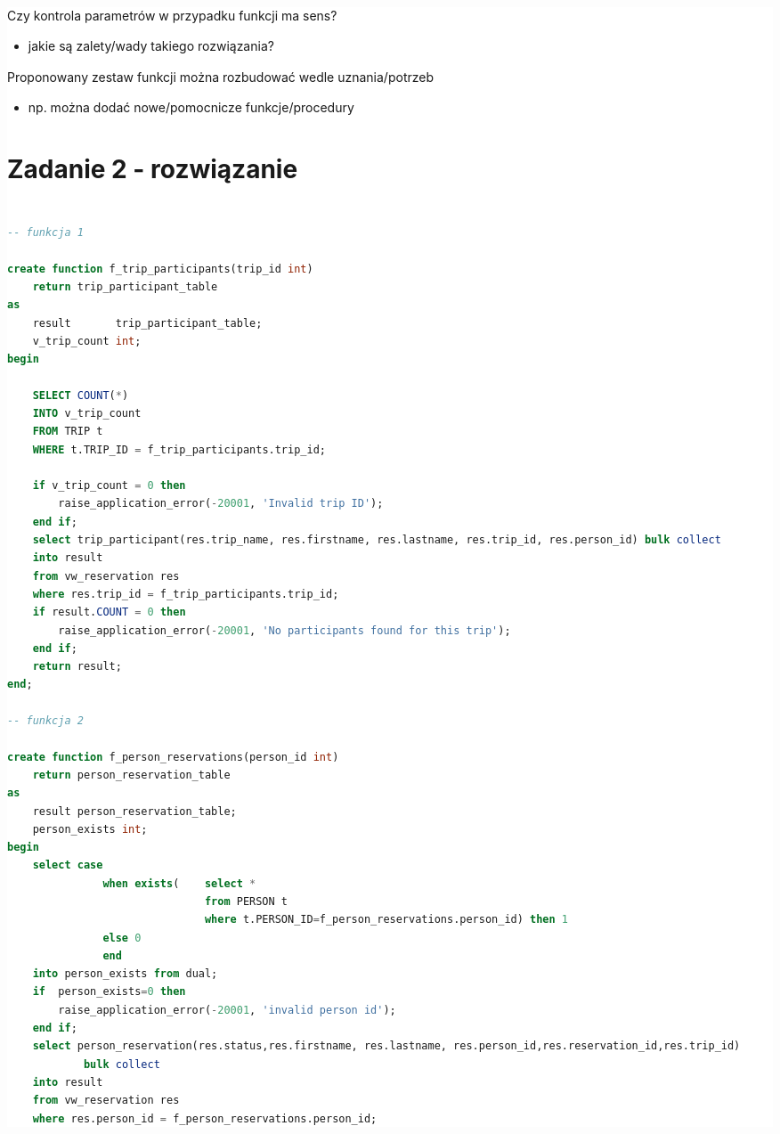 Czy kontrola parametrów w przypadku funkcji ma sens?

- jakie są zalety/wady takiego rozwiązania?

Proponowany zestaw funkcji można rozbudować wedle uznania/potrzeb

- np. można dodać nowe/pomocnicze funkcje/procedury

# Zadanie 2 - rozwiązanie

```sql

-- funkcja 1

create function f_trip_participants(trip_id int)
    return trip_participant_table
as
    result       trip_participant_table;
    v_trip_count int;
begin

    SELECT COUNT(*)
    INTO v_trip_count
    FROM TRIP t
    WHERE t.TRIP_ID = f_trip_participants.trip_id;

    if v_trip_count = 0 then
        raise_application_error(-20001, 'Invalid trip ID');
    end if;
    select trip_participant(res.trip_name, res.firstname, res.lastname, res.trip_id, res.person_id) bulk collect
    into result
    from vw_reservation res
    where res.trip_id = f_trip_participants.trip_id;
    if result.COUNT = 0 then
        raise_application_error(-20001, 'No participants found for this trip');
    end if;
    return result;
end;

-- funkcja 2

create function f_person_reservations(person_id int)
    return person_reservation_table
as
    result person_reservation_table;
    person_exists int;
begin
    select case
               when exists(    select *
                               from PERSON t
                               where t.PERSON_ID=f_person_reservations.person_id) then 1
               else 0
               end
    into person_exists from dual;
    if  person_exists=0 then
        raise_application_error(-20001, 'invalid person id');
    end if;
    select person_reservation(res.status,res.firstname, res.lastname, res.person_id,res.reservation_id,res.trip_id)
            bulk collect
    into result
    from vw_reservation res
    where res.person_id = f_person_reservations.person_id;
```